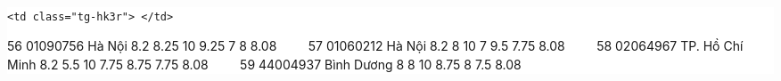     <td class="tg-hk3r"> </td>
  </tr>
  <tr>
    <td class="tg-hk3r">56</td>
    <td class="tg-hk3r">01090756</td>
    <td class="tg-hk3r">Hà Nội</td>
    <td class="tg-hk3r">8.2</td>
    <td class="tg-hk3r">8.25</td>
    <td class="tg-9r0q">10</td>
    <td class="tg-hk3r">9.25</td>
    <td class="tg-hk3r">7</td>
    <td class="tg-hk3r">8</td>
    <td class="tg-hk3r">8.08</td>
    <td class="tg-hk3r"> </td>
    <td class="tg-hk3r"> </td>
    <td class="tg-hk3r"> </td>
    <td class="tg-hk3r"> </td>
  </tr>
  <tr>
    <td class="tg-hk3r">57</td>
    <td class="tg-hk3r">01060212</td>
    <td class="tg-hk3r">Hà Nội</td>
    <td class="tg-hk3r">8.2</td>
    <td class="tg-hk3r">8</td>
    <td class="tg-9r0q">10</td>
    <td class="tg-hk3r">7</td>
    <td class="tg-hk3r">9.5</td>
    <td class="tg-hk3r">7.75</td>
    <td class="tg-hk3r">8.08</td>
    <td class="tg-hk3r"> </td>
    <td class="tg-hk3r"> </td>
    <td class="tg-hk3r"> </td>
    <td class="tg-hk3r"> </td>
  </tr>
  <tr>
    <td class="tg-hk3r">58</td>
    <td class="tg-hk3r">02064967</td>
    <td class="tg-hk3r">TP. Hồ Chí Minh</td>
    <td class="tg-hk3r">8.2</td>
    <td class="tg-hk3r">5.5</td>
    <td class="tg-9r0q">10</td>
    <td class="tg-hk3r">7.75</td>
    <td class="tg-hk3r">8.75</td>
    <td class="tg-hk3r">7.75</td>
    <td class="tg-hk3r">8.08</td>
    <td class="tg-hk3r"> </td>
    <td class="tg-hk3r"> </td>
    <td class="tg-hk3r"> </td>
    <td class="tg-hk3r"> </td>
  </tr>
  <tr>
    <td class="tg-hk3r">59</td>
    <td class="tg-hk3r">44004937</td>
    <td class="tg-hk3r">Bình Dương</td>
    <td class="tg-hk3r">8</td>
    <td class="tg-hk3r">8</td>
    <td class="tg-9r0q">10</td>
    <td class="tg-hk3r">8.75</td>
    <td class="tg-hk3r">8</td>
    <td class="tg-hk3r">7.5</td>
    <td class="tg-hk3r">8.08</td>
    <td class="tg-hk3r"> </td>
    <td class="tg-hk3r"> </td>
    <td class="tg-hk3r"> </td>